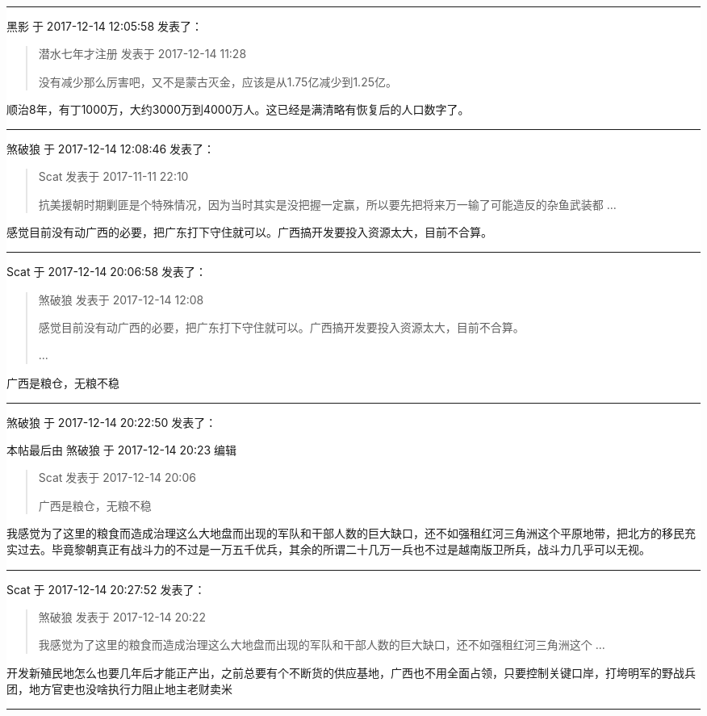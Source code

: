 ---------

黑影 于 2017-12-14 12:05:58 发表了：

> 潜水七年才注册 发表于 2017-12-14 11:28
> 
> 没有减少那么厉害吧，又不是蒙古灭金，应该是从1.75亿减少到1.25亿。



顺治8年，有丁1000万，大约3000万到4000万人。这已经是满清略有恢复后的人口数字了。

---------

煞破狼 于 2017-12-14 12:08:46 发表了：

> Scat 发表于 2017-11-11 22:10
> 
> 抗美援朝时期剿匪是个特殊情况，因为当时其实是没把握一定赢，所以要先把将来万一输了可能造反的杂鱼武装都 ...



感觉目前没有动广西的必要，把广东打下守住就可以。广西搞开发要投入资源太大，目前不合算。

---------

Scat 于 2017-12-14 20:06:58 发表了：

> 煞破狼 发表于 2017-12-14 12:08
> 
> 感觉目前没有动广西的必要，把广东打下守住就可以。广西搞开发要投入资源太大，目前不合算。
> 
> ...



广西是粮仓，无粮不稳

---------

煞破狼 于 2017-12-14 20:22:50 发表了：

本帖最后由 煞破狼 于 2017-12-14 20:23 编辑 


> 
> Scat 发表于 2017-12-14 20:06
> 
> 广西是粮仓，无粮不稳



我感觉为了这里的粮食而造成治理这么大地盘而出现的军队和干部人数的巨大缺口，还不如强租红河三角洲这个平原地带，把北方的移民充实过去。毕竟黎朝真正有战斗力的不过是一万五千优兵，其余的所谓二十几万一兵也不过是越南版卫所兵，战斗力几乎可以无视。

---------

Scat 于 2017-12-14 20:27:52 发表了：

> 煞破狼 发表于 2017-12-14 20:22
> 
> 我感觉为了这里的粮食而造成治理这么大地盘而出现的军队和干部人数的巨大缺口，还不如强租红河三角洲这个 ...



开发新殖民地怎么也要几年后才能正产出，之前总要有个不断货的供应基地，广西也不用全面占领，只要控制关键口岸，打垮明军的野战兵团，地方官吏也没啥执行力阻止地主老财卖米

---------

